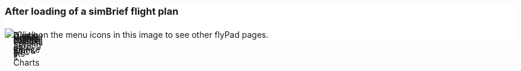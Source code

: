 ### After loading of a simBrief flight plan 

<div style="position: relative;">
    <img src="/fbw-a32nx/assets/flypados3/flypad-dashboard-simbrief.png" style="width: 100%; height: auto;" loading="lazy">
    <a href="../dashboard/">   <div class="imagemap" style="position: absolute; left: 1.7%; top:  6.9%; width: 5.8%; height: 7.0%;"><span class="imagemapname">Dashboard</span></div></a>
    <a href="../dispatch/">    <div class="imagemap" style="position: absolute; left: 1.7%; top: 14.1%; width: 5.8%; height: 7.0%;"><span class="imagemapname">Dispatch</span></div></a>
    <a href="../ground/">      <div class="imagemap" style="position: absolute; left: 1.7%; top: 21.1%; width: 5.8%; height: 7.0%;"><span class="imagemapname">Ground</span></div></a>
    <a href="../performance/"> <div class="imagemap" style="position: absolute; left: 1.7%; top: 28.3%; width: 5.8%; height: 7.0%;"><span class="imagemapname">Performance</span></div></a>
    <a href="../charts/">      <div class="imagemap" style="position: absolute; left: 1.7%; top: 35.6%; width: 5.8%; height: 7.0%;"><span class="imagemapname">Navigation & Charts</span></div></a>
    <a href="../online-atc/">  <div class="imagemap" style="position: absolute; left: 1.7%; top: 43.0%; width: 5.8%; height: 7.0%;"><span class="imagemapname">Online ATC</span></div></a>
    <a href="../failures/">    <div class="imagemap" style="position: absolute; left: 1.7%; top: 50.1%; width: 5.8%; height: 7.0%;"><span class="imagemapname">Failures</span></div></a>
    <a href="../checklists/">  <div class="imagemap" style="position: absolute; left: 1.7%; top: 57.3%; width: 5.8%; height: 7.0%;"><span class="imagemapname">Checklists</span></div></a>
    <a href="../presets/">     <div class="imagemap" style="position: absolute; left: 1.7%; top: 64.7%; width: 5.8%; height: 7.0%;"><span class="imagemapname">Presets</span></div></a>
    <a href="../settings/">    <div class="imagemap" style="position: absolute; left: 1.7%; top: 85.0%; width: 5.8%; height: 7.0%;"><span class="imagemapname">Settings</span></div></a>
    <span class="imagesub">Click on the menu icons in this image to see other flyPad pages.</span>
</div>

